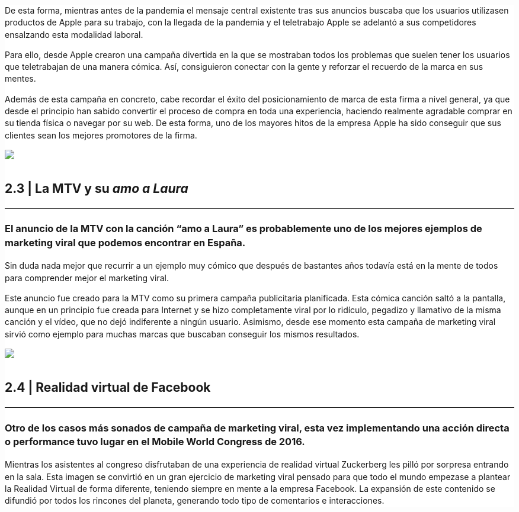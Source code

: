De esta forma, mientras antes de la pandemia el mensaje central existente tras sus anuncios buscaba que los usuarios utilizasen productos de Apple para su trabajo, con la llegada de la pandemia y el teletrabajo Apple se adelantó a sus competidores ensalzando esta modalidad laboral.

Para ello, desde Apple crearon una campaña divertida en la que se mostraban todos los problemas que suelen tener los usuarios que teletrabajan de una manera cómica. Así, consiguieron conectar con la gente y reforzar el recuerdo de la marca en sus mentes.

Además de esta campaña en concreto, cabe recordar el éxito del posicionamiento de marca de esta firma a nivel general, ya que desde el principio han sabido convertir el proceso de compra en toda una experiencia, haciendo realmente agradable comprar en su tienda física o navegar por su web. De esta forma, uno de los mayores hitos de la empresa Apple ha sido conseguir que sus clientes sean los mejores promotores de la firma.

  

![](https://files.cdn.thinkific.com/file_uploads/636320/images/31a/ac3/77d/Sin_ti%CC%81tulo-5_Mesa_de_trabajo_1_copia.png)

  

## 2.3 | La MTV y su _amo a Laura_

---

### El anuncio de la MTV con la canción “amo a Laura” es probablemente uno de los mejores ejemplos de marketing viral que podemos encontrar en España.

Sin duda nada mejor que recurrir a un ejemplo muy cómico que después de bastantes años todavía está en la mente de todos para comprender mejor el marketing viral.

Este anuncio fue creado para la MTV como su primera campaña publicitaria planificada. Esta cómica canción saltó a la pantalla, aunque en un principio fue creada para Internet y se hizo completamente viral por lo ridículo, pegadizo y llamativo de la misma canción y el vídeo, que no dejó indiferente a ningún usuario. Asimismo, desde ese momento esta campaña de marketing viral sirvió como ejemplo para muchas marcas que buscaban conseguir los mismos resultados.

  

![](https://files.cdn.thinkific.com/file_uploads/636320/images/199/31e/db8/Sin_ti%CC%81tulo-5_Mesa_de_trabajo_1_copia_2.png)

  

## 2.4 | Realidad virtual de Facebook

---

### Otro de los casos más sonados de campaña de marketing viral, esta vez implementando una acción directa o performance tuvo lugar en el Mobile World Congress de 2016.

Mientras los asistentes al congreso disfrutaban de una experiencia de realidad virtual Zuckerberg les pilló por sorpresa entrando en la sala. Esta imagen se convirtió en un gran ejercicio de marketing viral pensado para que todo el mundo empezase a plantear la Realidad Virtual de forma diferente, teniendo siempre en mente a la empresa Facebook. La expansión de este contenido se difundió por todos los rincones del planeta, generando todo tipo de comentarios e interacciones.
